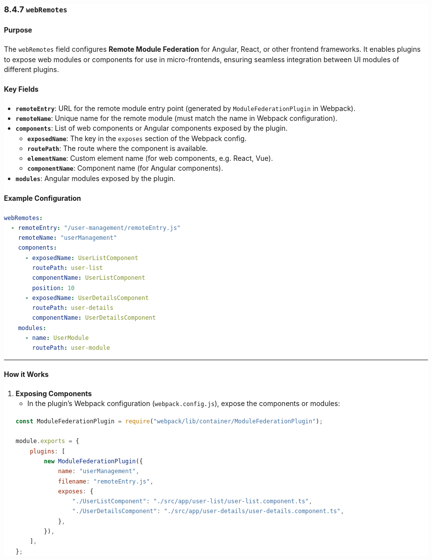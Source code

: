
### **8.4.7 `webRemotes`**

#### **Purpose**
The `webRemotes` field configures **Remote Module Federation** for Angular, React, or other frontend frameworks. It enables plugins to expose web modules or components for use in micro-frontends, ensuring seamless integration between UI modules of different plugins.

#### **Key Fields**
- **`remoteEntry`**: URL for the remote module entry point (generated by `ModuleFederationPlugin` in Webpack).
- **`remoteName`**: Unique name for the remote module (must match the name in Webpack configuration).
- **`components`**: List of web components or Angular components exposed by the plugin.
   - **`exposedName`**: The key in the `exposes` section of the Webpack config.
   - **`routePath`**: The route where the component is available.
   - **`elementName`**: Custom element name (for web components, e.g. React, Vue).
   - **`componentName`**: Component name (for Angular components).
- **`modules`**: Angular modules exposed by the plugin.

#### **Example Configuration**
```yaml
webRemotes:
  - remoteEntry: "/user-management/remoteEntry.js"
    remoteName: "userManagement"
    components:
      - exposedName: UserListComponent
        routePath: user-list
        componentName: UserListComponent
        position: 10
      - exposedName: UserDetailsComponent
        routePath: user-details
        componentName: UserDetailsComponent
    modules:
      - name: UserModule
        routePath: user-module
```

---

#### **How it Works**

1. **Exposing Components**
   - In the plugin’s Webpack configuration (`webpack.config.js`), expose the components or modules:
   ```javascript
   const ModuleFederationPlugin = require("webpack/lib/container/ModuleFederationPlugin");

   module.exports = {
       plugins: [
           new ModuleFederationPlugin({
               name: "userManagement",
               filename: "remoteEntry.js",
               exposes: {
                   "./UserListComponent": "./src/app/user-list/user-list.component.ts",
                   "./UserDetailsComponent": "./src/app/user-details/user-details.component.ts",
               },
           }),
       ],
   };
   ```
